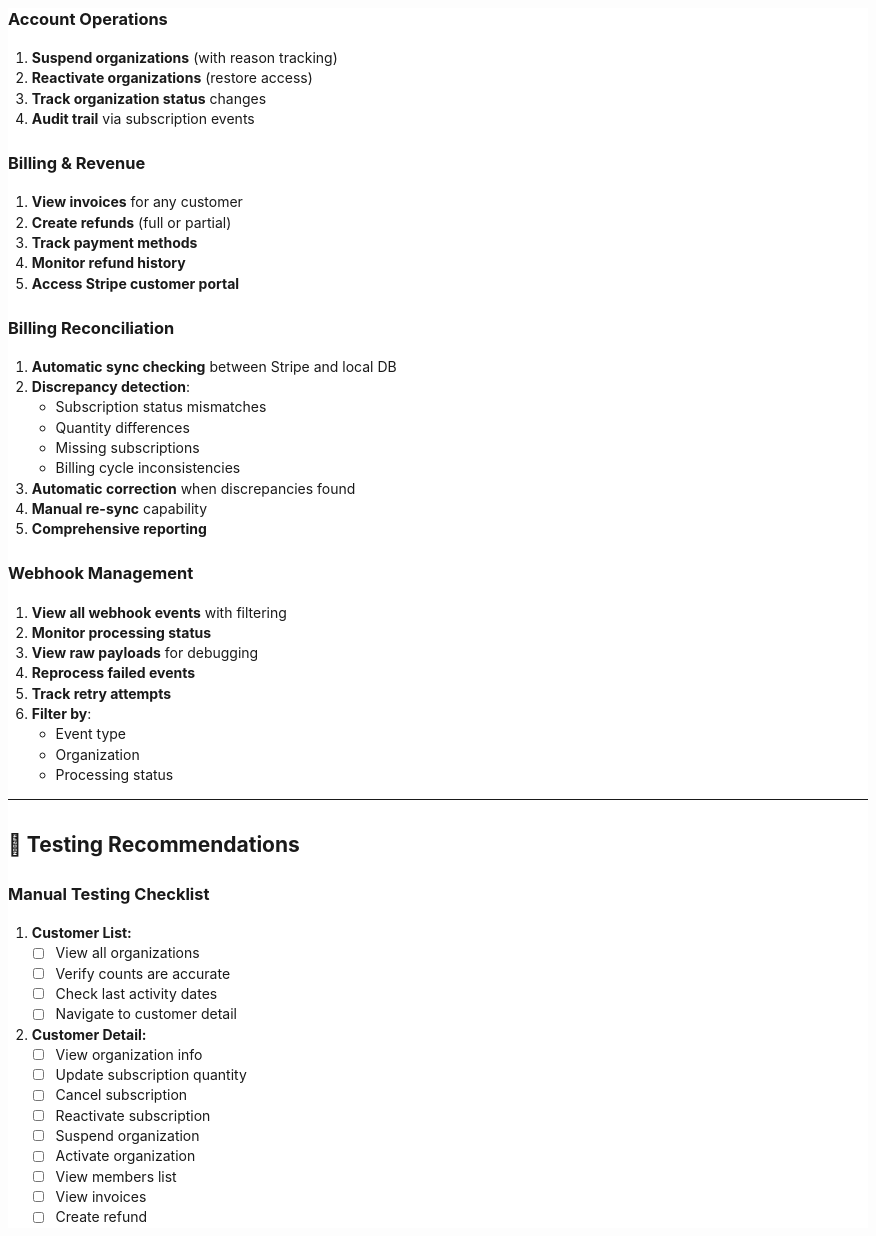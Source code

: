 ### Account Operations
1. **Suspend organizations** (with reason tracking)
2. **Reactivate organizations** (restore access)
3. **Track organization status** changes
4. **Audit trail** via subscription events

### Billing & Revenue
1. **View invoices** for any customer
2. **Create refunds** (full or partial)
3. **Track payment methods**
4. **Monitor refund history**
5. **Access Stripe customer portal**

### Billing Reconciliation
1. **Automatic sync checking** between Stripe and local DB
2. **Discrepancy detection**:
   - Subscription status mismatches
   - Quantity differences
   - Missing subscriptions
   - Billing cycle inconsistencies
3. **Automatic correction** when discrepancies found
4. **Manual re-sync** capability
5. **Comprehensive reporting**

### Webhook Management
1. **View all webhook events** with filtering
2. **Monitor processing status**
3. **View raw payloads** for debugging
4. **Reprocess failed events**
5. **Track retry attempts**
6. **Filter by**:
   - Event type
   - Organization
   - Processing status

---

## 🧪 Testing Recommendations

### Manual Testing Checklist
1. **Customer List:**
   - [ ] View all organizations
   - [ ] Verify counts are accurate
   - [ ] Check last activity dates
   - [ ] Navigate to customer detail

2. **Customer Detail:**
   - [ ] View organization info
   - [ ] Update subscription quantity
   - [ ] Cancel subscription
   - [ ] Reactivate subscription
   - [ ] Suspend organization
   - [ ] Activate organization
   - [ ] View members list
   - [ ] View invoices
   - [ ] Create refund
